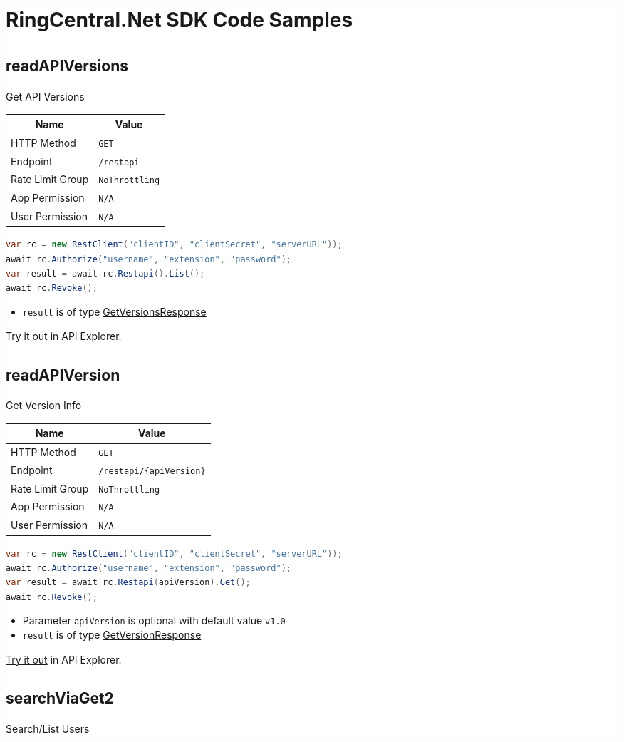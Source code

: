 # RingCentral.Net SDK Code Samples

## readAPIVersions
Get API Versions

Name|Value
-|-
HTTP Method|`GET`
Endpoint|`/restapi`
Rate Limit Group|`NoThrottling`
App Permission|`N/A`
User Permission|`N/A`

```cs
var rc = new RestClient("clientID", "clientSecret", "serverURL"));
await rc.Authorize("username", "extension", "password");
var result = await rc.Restapi().List();
await rc.Revoke();
```

- `result` is of type [GetVersionsResponse](./RingCentral.Net/Definitions/GetVersionsResponse.cs)

[Try it out](https://developer.ringcentral.com/api-reference#API-Info-readAPIVersions) in API Explorer.

## readAPIVersion
Get Version Info

Name|Value
-|-
HTTP Method|`GET`
Endpoint|`/restapi/{apiVersion}`
Rate Limit Group|`NoThrottling`
App Permission|`N/A`
User Permission|`N/A`

```cs
var rc = new RestClient("clientID", "clientSecret", "serverURL"));
await rc.Authorize("username", "extension", "password");
var result = await rc.Restapi(apiVersion).Get();
await rc.Revoke();
```

- Parameter `apiVersion` is optional with default value `v1.0`
- `result` is of type [GetVersionResponse](./RingCentral.Net/Definitions/GetVersionResponse.cs)

[Try it out](https://developer.ringcentral.com/api-reference#API-Info-readAPIVersion) in API Explorer.

## searchViaGet2
Search/List Users

